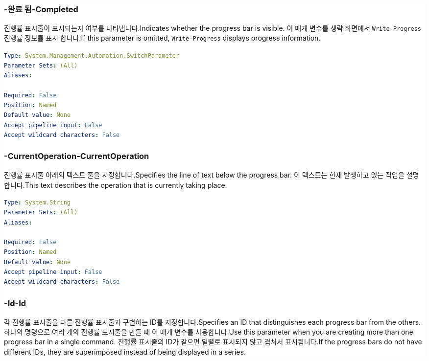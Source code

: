 ### <span data-ttu-id="06e24-127">-완료 됨</span><span class="sxs-lookup"><span data-stu-id="06e24-127">-Completed</span></span>

<span data-ttu-id="06e24-128">진행률 표시줄이 표시되는지 여부를 나타냅니다.</span><span class="sxs-lookup"><span data-stu-id="06e24-128">Indicates whether the progress bar is visible.</span></span>
<span data-ttu-id="06e24-129">이 매개 변수를 생략 하면에서 `Write-Progress` 진행률 정보를 표시 합니다.</span><span class="sxs-lookup"><span data-stu-id="06e24-129">If this parameter is omitted, `Write-Progress` displays progress information.</span></span>

```yaml
Type: System.Management.Automation.SwitchParameter
Parameter Sets: (All)
Aliases:

Required: False
Position: Named
Default value: None
Accept pipeline input: False
Accept wildcard characters: False
```

### <span data-ttu-id="06e24-130">-CurrentOperation</span><span class="sxs-lookup"><span data-stu-id="06e24-130">-CurrentOperation</span></span>

<span data-ttu-id="06e24-131">진행률 표시줄 아래의 텍스트 줄을 지정합니다.</span><span class="sxs-lookup"><span data-stu-id="06e24-131">Specifies the line of text below the progress bar.</span></span>
<span data-ttu-id="06e24-132">이 텍스트는 현재 발생하고 있는 작업을 설명합니다.</span><span class="sxs-lookup"><span data-stu-id="06e24-132">This text describes the operation that is currently taking place.</span></span>

```yaml
Type: System.String
Parameter Sets: (All)
Aliases:

Required: False
Position: Named
Default value: None
Accept pipeline input: False
Accept wildcard characters: False
```

### <span data-ttu-id="06e24-133">-Id</span><span class="sxs-lookup"><span data-stu-id="06e24-133">-Id</span></span>

<span data-ttu-id="06e24-134">각 진행률 표시줄을 다른 진행률 표시줄과 구별하는 ID를 지정합니다.</span><span class="sxs-lookup"><span data-stu-id="06e24-134">Specifies an ID that distinguishes each progress bar from the others.</span></span> <span data-ttu-id="06e24-135">하나의 명령으로 여러 개의 진행률 표시줄을 만들 때 이 매개 변수를 사용합니다.</span><span class="sxs-lookup"><span data-stu-id="06e24-135">Use this parameter when you are creating more than one progress bar in a single command.</span></span> <span data-ttu-id="06e24-136">진행률 표시줄의 ID가 같으면 일렬로 표시되지 않고 겹쳐서 표시됩니다.</span><span class="sxs-lookup"><span data-stu-id="06e24-136">If the progress bars do not have different IDs, they are superimposed instead of being displayed in a series.</span></span>
